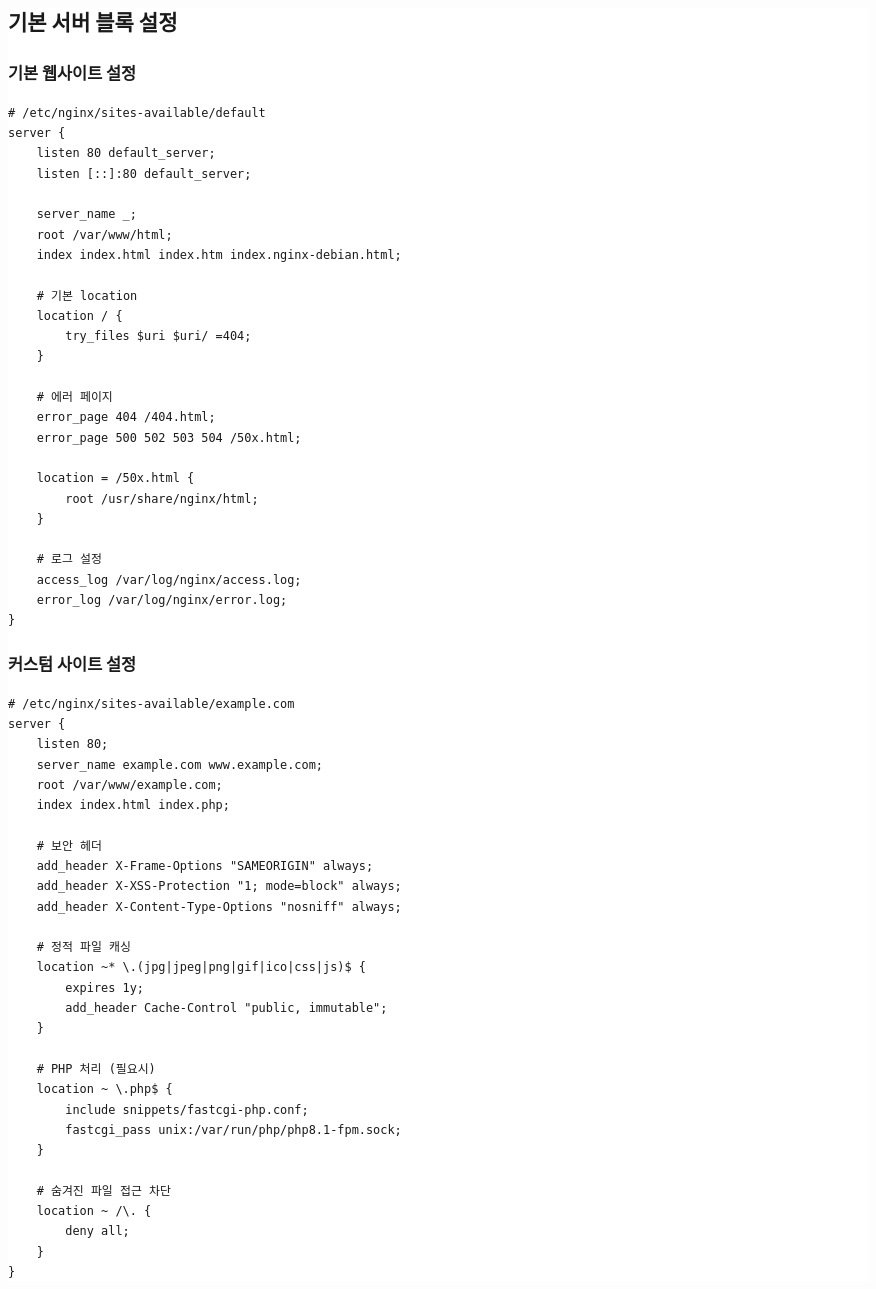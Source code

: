 ## 기본 서버 블록 설정

### 기본 웹사이트 설정
```nginx
# /etc/nginx/sites-available/default
server {
    listen 80 default_server;
    listen [::]:80 default_server;
    
    server_name _;
    root /var/www/html;
    index index.html index.htm index.nginx-debian.html;
    
    # 기본 location
    location / {
        try_files $uri $uri/ =404;
    }
    
    # 에러 페이지
    error_page 404 /404.html;
    error_page 500 502 503 504 /50x.html;
    
    location = /50x.html {
        root /usr/share/nginx/html;
    }
    
    # 로그 설정
    access_log /var/log/nginx/access.log;
    error_log /var/log/nginx/error.log;
}
```

### 커스텀 사이트 설정
```nginx
# /etc/nginx/sites-available/example.com
server {
    listen 80;
    server_name example.com www.example.com;
    root /var/www/example.com;
    index index.html index.php;
    
    # 보안 헤더
    add_header X-Frame-Options "SAMEORIGIN" always;
    add_header X-XSS-Protection "1; mode=block" always;
    add_header X-Content-Type-Options "nosniff" always;
    
    # 정적 파일 캐싱
    location ~* \.(jpg|jpeg|png|gif|ico|css|js)$ {
        expires 1y;
        add_header Cache-Control "public, immutable";
    }
    
    # PHP 처리 (필요시)
    location ~ \.php$ {
        include snippets/fastcgi-php.conf;
        fastcgi_pass unix:/var/run/php/php8.1-fpm.sock;
    }
    
    # 숨겨진 파일 접근 차단
    location ~ /\. {
        deny all;
    }
}
```